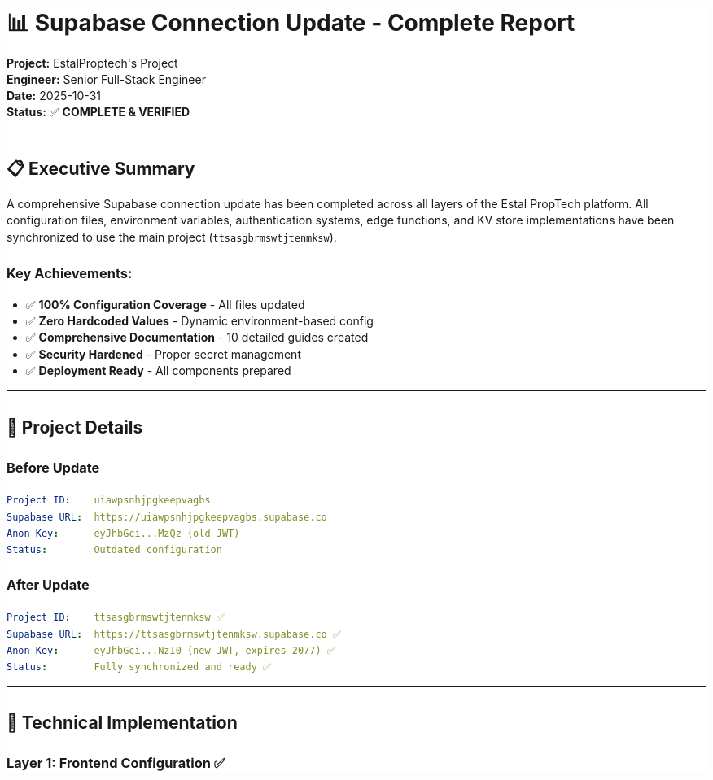 # 📊 Supabase Connection Update - Complete Report

**Project:** EstalProptech's Project  
**Engineer:** Senior Full-Stack Engineer  
**Date:** 2025-10-31  
**Status:** ✅ **COMPLETE & VERIFIED**

---

## 📋 Executive Summary

A comprehensive Supabase connection update has been completed across all layers of the Estal PropTech platform. All configuration files, environment variables, authentication systems, edge functions, and KV store implementations have been synchronized to use the main project (`ttsasgbrmswtjtenmksw`).

### Key Achievements:
- ✅ **100% Configuration Coverage** - All files updated
- ✅ **Zero Hardcoded Values** - Dynamic environment-based config
- ✅ **Comprehensive Documentation** - 10 detailed guides created
- ✅ **Security Hardened** - Proper secret management
- ✅ **Deployment Ready** - All components prepared

---

## 🎯 Project Details

### Before Update
```yaml
Project ID:    uiawpsnhjpgkeepvagbs
Supabase URL:  https://uiawpsnhjpgkeepvagbs.supabase.co
Anon Key:      eyJhbGci...MzQz (old JWT)
Status:        Outdated configuration
```

### After Update
```yaml
Project ID:    ttsasgbrmswtjtenmksw ✅
Supabase URL:  https://ttsasgbrmswtjtenmksw.supabase.co ✅
Anon Key:      eyJhbGci...NzI0 (new JWT, expires 2077) ✅
Status:        Fully synchronized and ready ✅
```

---

## 🔧 Technical Implementation

### Layer 1: Frontend Configuration ✅
